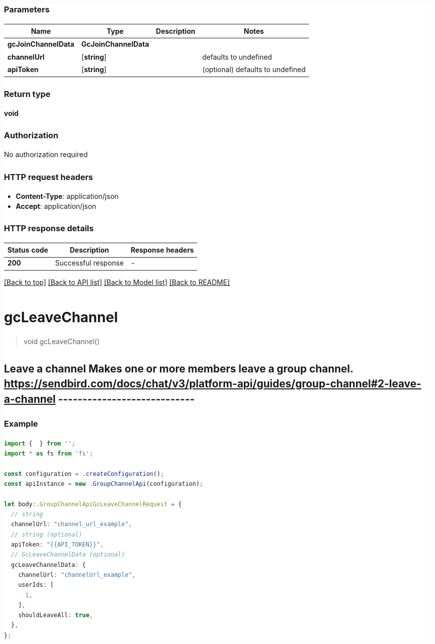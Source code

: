 
### Parameters

Name | Type | Description  | Notes
------------- | ------------- | ------------- | -------------
 **gcJoinChannelData** | **GcJoinChannelData**|  |
 **channelUrl** | [**string**] |  | defaults to undefined
 **apiToken** | [**string**] |  | (optional) defaults to undefined


### Return type

**void**

### Authorization

No authorization required

### HTTP request headers

 - **Content-Type**: application/json
 - **Accept**: application/json


### HTTP response details
| Status code | Description | Response headers |
|-------------|-------------|------------------|
**200** | Successful response |  -  |

[[Back to top]](#) [[Back to API list]](README.md#documentation-for-api-endpoints) [[Back to Model list]](README.md#documentation-for-models) [[Back to README]](README.md)

# **gcLeaveChannel**
> void gcLeaveChannel()

## Leave a channel  Makes one or more members leave a group channel.  https://sendbird.com/docs/chat/v3/platform-api/guides/group-channel#2-leave-a-channel ----------------------------

### Example


```typescript
import {  } from '';
import * as fs from 'fs';

const configuration = .createConfiguration();
const apiInstance = new .GroupChannelApi(configuration);

let body:.GroupChannelApiGcLeaveChannelRequest = {
  // string
  channelUrl: "channel_url_example",
  // string (optional)
  apiToken: "{{API_TOKEN}}",
  // GcLeaveChannelData (optional)
  gcLeaveChannelData: {
    channelUrl: "channelUrl_example",
    userIds: [
      1,
    ],
    shouldLeaveAll: true,
  },
};

```